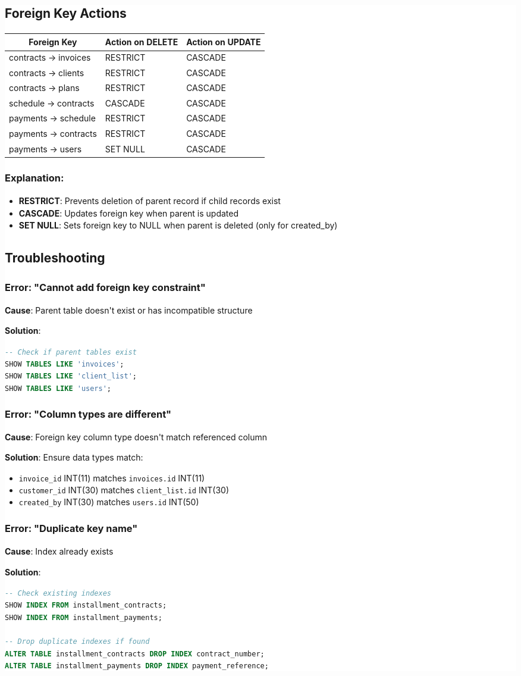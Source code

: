 ## Foreign Key Actions

| Foreign Key | Action on DELETE | Action on UPDATE |
|-------------|------------------|------------------|
| contracts → invoices | RESTRICT | CASCADE |
| contracts → clients | RESTRICT | CASCADE |
| contracts → plans | RESTRICT | CASCADE |
| schedule → contracts | CASCADE | CASCADE |
| payments → schedule | RESTRICT | CASCADE |
| payments → contracts | RESTRICT | CASCADE |
| payments → users | SET NULL | CASCADE |

### Explanation:
- **RESTRICT**: Prevents deletion of parent record if child records exist
- **CASCADE**: Updates foreign key when parent is updated
- **SET NULL**: Sets foreign key to NULL when parent is deleted (only for created_by)

## Troubleshooting

### Error: "Cannot add foreign key constraint"

**Cause**: Parent table doesn't exist or has incompatible structure

**Solution**:
```sql
-- Check if parent tables exist
SHOW TABLES LIKE 'invoices';
SHOW TABLES LIKE 'client_list';
SHOW TABLES LIKE 'users';
```

### Error: "Column types are different"

**Cause**: Foreign key column type doesn't match referenced column

**Solution**: Ensure data types match:
- `invoice_id` INT(11) matches `invoices.id` INT(11)
- `customer_id` INT(30) matches `client_list.id` INT(30)
- `created_by` INT(30) matches `users.id` INT(50)

### Error: "Duplicate key name"

**Cause**: Index already exists

**Solution**: 
```sql
-- Check existing indexes
SHOW INDEX FROM installment_contracts;
SHOW INDEX FROM installment_payments;

-- Drop duplicate indexes if found
ALTER TABLE installment_contracts DROP INDEX contract_number;
ALTER TABLE installment_payments DROP INDEX payment_reference;
```
